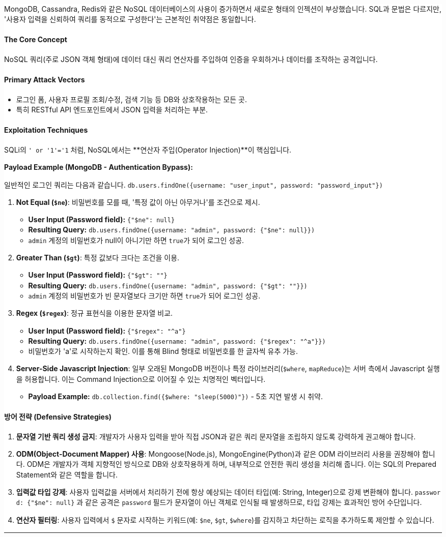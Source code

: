 MongoDB, Cassandra, Redis와 같은 NoSQL 데이터베이스의 사용이 증가하면서 새로운 형태의 인젝션이 부상했습니다. SQL과 문법은 다르지만, '사용자 입력을 신뢰하여 쿼리를 동적으로 구성한다'는 근본적인 취약점은 동일합니다.

#### **The Core Concept**

NoSQL 쿼리(주로 JSON 객체 형태)에 데이터 대신 쿼리 연산자를 주입하여 인증을 우회하거나 데이터를 조작하는 공격입니다.

#### **Primary Attack Vectors**

  * 로그인 폼, 사용자 프로필 조회/수정, 검색 기능 등 DB와 상호작용하는 모든 곳.
  * 특히 RESTful API 엔드포인트에서 JSON 입력을 처리하는 부분.

#### **Exploitation Techniques**

SQLi의 `' or '1'='1` 처럼, NoSQL에서는 **연산자 주입(Operator Injection)**이 핵심입니다.

**Payload Example (MongoDB - Authentication Bypass):**

일반적인 로그인 쿼리는 다음과 같습니다.
`db.users.findOne({username: "user_input", password: "password_input"})`

1.  **Not Equal (`$ne`)**: 비밀번호를 모를 때, '특정 값이 아닌 아무거나'를 조건으로 제시.

      * **User Input (Password field):** `{"$ne": null}`
      * **Resulting Query:** `db.users.findOne({username: "admin", password: {"$ne": null}})`
      * `admin` 계정의 비밀번호가 null이 아니기만 하면 `true`가 되어 로그인 성공.

2.  **Greater Than (`$gt`)**: 특정 값보다 크다는 조건을 이용.

      * **User Input (Password field):** `{"$gt": ""}`
      * **Resulting Query:** `db.users.findOne({username: "admin", password: {"$gt": ""}})`
      * `admin` 계정의 비밀번호가 빈 문자열보다 크기만 하면 `true`가 되어 로그인 성공.

3.  **Regex (`$regex`)**: 정규 표현식을 이용한 문자열 비교.

      * **User Input (Password field):** `{"$regex": "^a"}`
      * **Resulting Query:** `db.users.findOne({username: "admin", password: {"$regex": "^a"}})`
      * 비밀번호가 'a'로 시작하는지 확인. 이를 통해 Blind 형태로 비밀번호를 한 글자씩 유추 가능.

4.  **Server-Side Javascript Injection**: 일부 오래된 MongoDB 버전이나 특정 라이브러리(`$where`, `mapReduce`)는 서버 측에서 Javascript 실행을 허용합니다. 이는 Command Injection으로 이어질 수 있는 치명적인 벡터입니다.

      * **Payload Example:** `db.collection.find({$where: "sleep(5000)"})` - 5초 지연 발생 시 취약.

#### **방어 전략 (Defensive Strategies)**

1.  **문자열 기반 쿼리 생성 금지**: 개발자가 사용자 입력을 받아 직접 JSON과 같은 쿼리 문자열을 조립하지 않도록 강력하게 권고해야 합니다.

2.  **ODM(Object-Document Mapper) 사용**: Mongoose(Node.js), MongoEngine(Python)과 같은 ODM 라이브러리 사용을 권장해야 합니다. ODM은 개발자가 객체 지향적인 방식으로 DB와 상호작용하게 하며, 내부적으로 안전한 쿼리 생성을 처리해 줍니다. 이는 SQL의 Prepared Statement와 같은 역할을 합니다.

3.  **입력값 타입 강제**: 사용자 입력값을 서버에서 처리하기 전에 항상 예상되는 데이터 타입(예: String, Integer)으로 강제 변환해야 합니다. `password: {"$ne": null}` 과 같은 공격은 `password` 필드가 문자열이 아닌 객체로 인식될 때 발생하므로, 타입 강제는 효과적인 방어 수단입니다.

4.  **연산자 필터링**: 사용자 입력에서 `$` 문자로 시작하는 키워드(예: `$ne`, `$gt`, `$where`)를 감지하고 차단하는 로직을 추가하도록 제안할 수 있습니다.

-----
